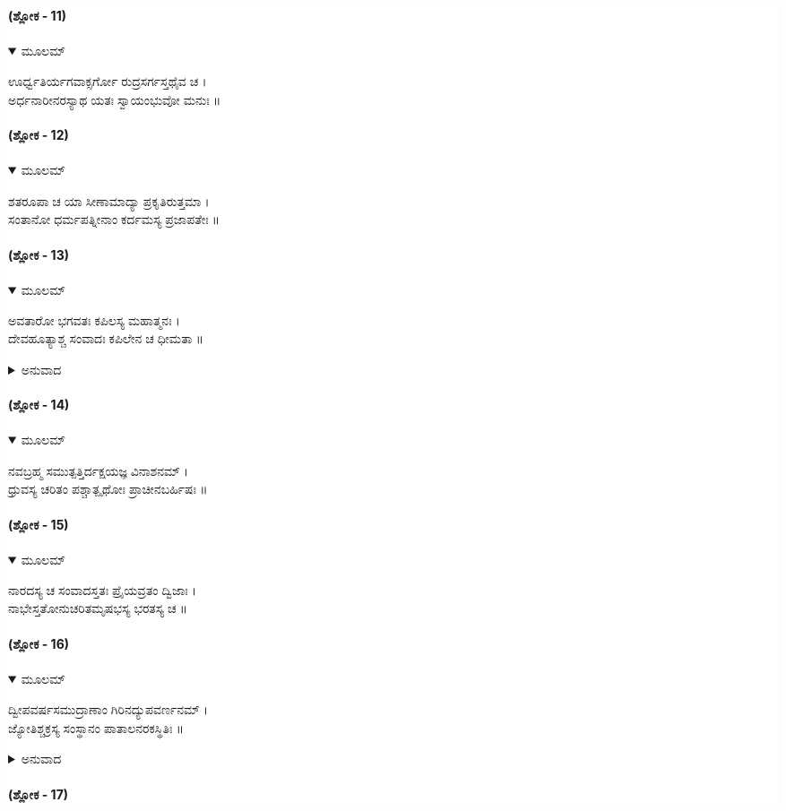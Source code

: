 #### (ಶ್ಲೋಕ - 11)


<details open><summary>ಮೂಲಮ್</summary>

ಊರ್ಧ್ವತಿರ್ಯಗವಾಕ್ಸರ್ಗೋ ರುದ್ರಸರ್ಗಸ್ತಥೈವ ಚ ।  
ಅರ್ಧನಾರೀನರಸ್ಯಾಥ ಯತಃ ಸ್ವಾಯಂಭುವೋ ಮನುಃ ॥
</details>

#### (ಶ್ಲೋಕ - 12)


<details open><summary>ಮೂಲಮ್</summary>

ಶತರೂಪಾ ಚ ಯಾ ಸೀಣಾಮಾದ್ಯಾ ಪ್ರಕೃತಿರುತ್ತಮಾ ।  
ಸಂತಾನೋ ಧರ್ಮಪತ್ನೀನಾಂ ಕರ್ದಮಸ್ಯ ಪ್ರಜಾಪತೇಃ ॥
</details>

#### (ಶ್ಲೋಕ - 13)


<details open><summary>ಮೂಲಮ್</summary>

ಅವತಾರೋ ಭಗವತಃ ಕಪಿಲಸ್ಯ ಮಹಾತ್ಮನಃ ।  
ದೇವಹೂತ್ಯಾಶ್ಚ ಸಂವಾದಃ ಕಪಿಲೇನ ಚ ಧೀಮತಾ ॥
</details>

<details><summary>ಅನುವಾದ</summary></details>

#### (ಶ್ಲೋಕ - 14)


<details open><summary>ಮೂಲಮ್</summary>

ನವಬ್ರಹ್ಮ ಸಮುತ್ಪತ್ತಿರ್ದಕ್ಷಯಜ್ಞ ವಿನಾಶನಮ್ ।  
ಧ್ರುವಸ್ಯ ಚರಿತಂ ಪಶ್ಚಾತ್ಪೃಥೋಃ ಪ್ರಾಚೀನಬರ್ಹಿಷಃ ॥
</details>

#### (ಶ್ಲೋಕ - 15)


<details open><summary>ಮೂಲಮ್</summary>

ನಾರದಸ್ಯ ಚ ಸಂವಾದಸ್ತತಃ ಪ್ರೈಯವ್ರತಂ ದ್ವಿಜಾಃ ।  
ನಾಭೇಸ್ತತೋನುಚರಿತಮೃಷಭಸ್ಯ ಭರತಸ್ಯ ಚ ॥
</details>

#### (ಶ್ಲೋಕ - 16)


<details open><summary>ಮೂಲಮ್</summary>

ದ್ವೀಪವರ್ಷಸಮುದ್ರಾಣಾಂ ಗಿರಿನದ್ಯುಪವರ್ಣನಮ್ ।  
ಜ್ಯೋತಿಶ್ಚಕ್ರಸ್ಯ ಸಂಸ್ಥಾನಂ ಪಾತಾಲನರಕಸ್ಥಿತಿಃ ॥
</details>

<details><summary>ಅನುವಾದ</summary></details>

#### (ಶ್ಲೋಕ - 17)
